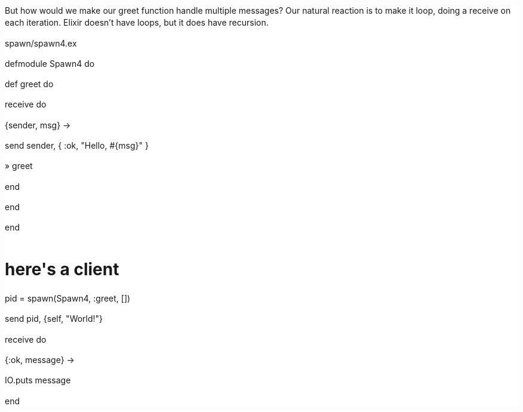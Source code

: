 



But how would we make our greet function handle multiple messages? Our natural reaction is to make it loop, doing a receive on each iteration. Elixir doesn’t have loops, but it does have recursion.

spawn/spawn4.ex

defmodule Spawn4 do



def greet do



receive do



{sender, msg} ->



send sender, { :ok, "Hello, #{msg}" }



» greet



end



end



end





# here's a client



pid = spawn(Spawn4, :greet, [])



send pid, {self, "World!"}



receive do



{:ok, message} ->



IO.puts message



end

